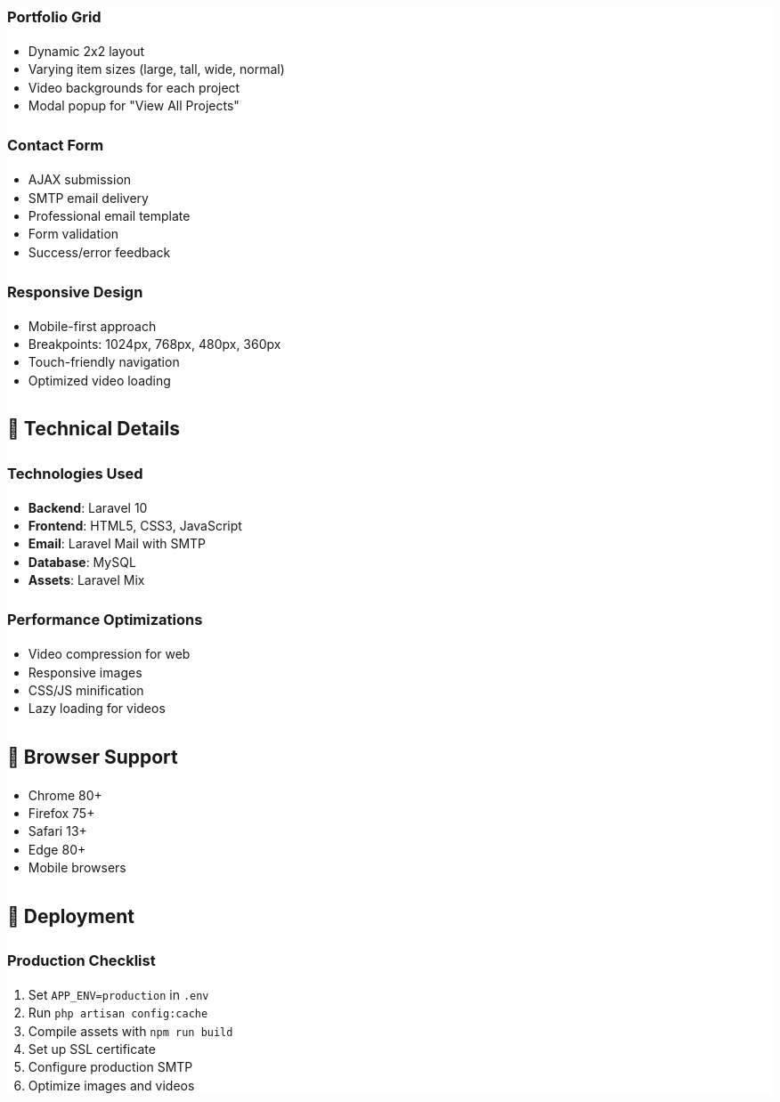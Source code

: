 ### **Portfolio Grid**
- Dynamic 2x2 layout
- Varying item sizes (large, tall, wide, normal)
- Video backgrounds for each project
- Modal popup for "View All Projects"

### **Contact Form**
- AJAX submission
- SMTP email delivery
- Professional email template
- Form validation
- Success/error feedback

### **Responsive Design**
- Mobile-first approach
- Breakpoints: 1024px, 768px, 480px, 360px
- Touch-friendly navigation
- Optimized video loading

## 🔧 **Technical Details**

### **Technologies Used**
- **Backend**: Laravel 10
- **Frontend**: HTML5, CSS3, JavaScript
- **Email**: Laravel Mail with SMTP
- **Database**: MySQL
- **Assets**: Laravel Mix

### **Performance Optimizations**
- Video compression for web
- Responsive images
- CSS/JS minification
- Lazy loading for videos

## 📱 **Browser Support**
- Chrome 80+
- Firefox 75+
- Safari 13+
- Edge 80+
- Mobile browsers

## 🚀 **Deployment**

### **Production Checklist**
1. Set `APP_ENV=production` in `.env`
2. Run `php artisan config:cache`
3. Compile assets with `npm run build`
4. Set up SSL certificate
5. Configure production SMTP
6. Optimize images and videos
